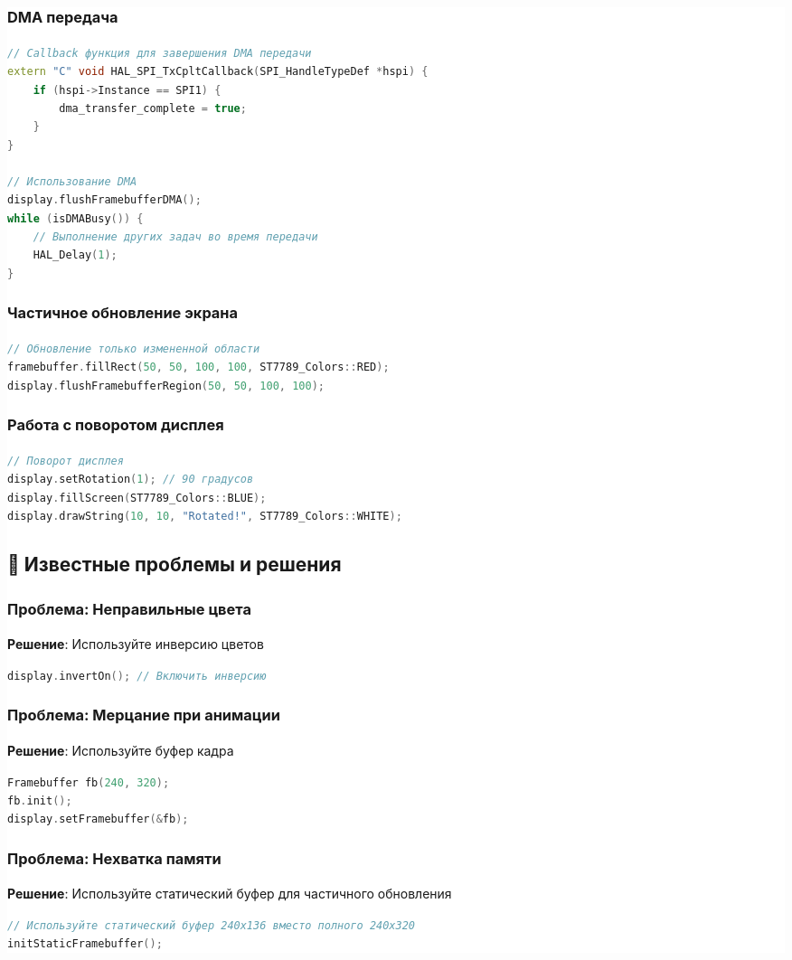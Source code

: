 ### DMA передача

```cpp
// Callback функция для завершения DMA передачи
extern "C" void HAL_SPI_TxCpltCallback(SPI_HandleTypeDef *hspi) {
    if (hspi->Instance == SPI1) {
        dma_transfer_complete = true;
    }
}

// Использование DMA
display.flushFramebufferDMA();
while (isDMABusy()) {
    // Выполнение других задач во время передачи
    HAL_Delay(1);
}
```

### Частичное обновление экрана

```cpp
// Обновление только измененной области
framebuffer.fillRect(50, 50, 100, 100, ST7789_Colors::RED);
display.flushFramebufferRegion(50, 50, 100, 100);
```

### Работа с поворотом дисплея

```cpp
// Поворот дисплея
display.setRotation(1); // 90 градусов
display.fillScreen(ST7789_Colors::BLUE);
display.drawString(10, 10, "Rotated!", ST7789_Colors::WHITE);
```

## 🐛 Известные проблемы и решения

### Проблема: Неправильные цвета
**Решение**: Используйте инверсию цветов
```cpp
display.invertOn(); // Включить инверсию
```

### Проблема: Мерцание при анимации
**Решение**: Используйте буфер кадра
```cpp
Framebuffer fb(240, 320);
fb.init();
display.setFramebuffer(&fb);
```

### Проблема: Нехватка памяти
**Решение**: Используйте статический буфер для частичного обновления
```cpp
// Используйте статический буфер 240x136 вместо полного 240x320
initStaticFramebuffer();
```
